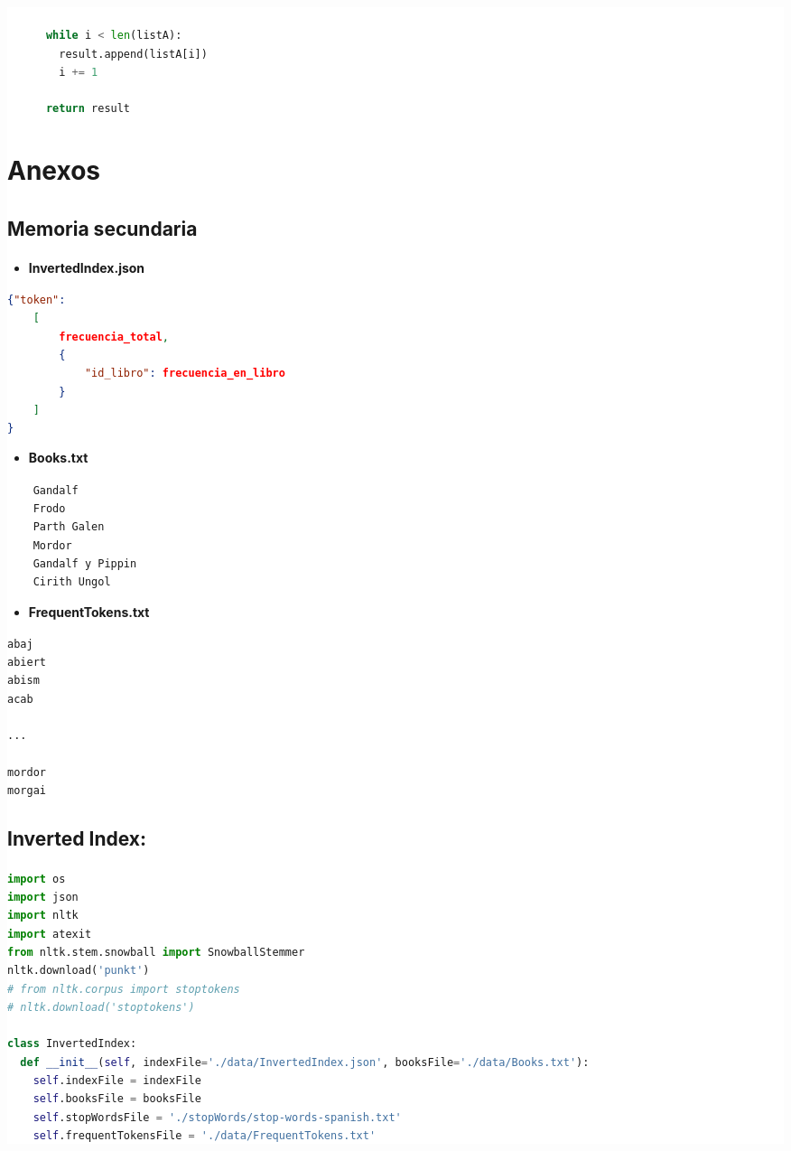 ```python

      while i < len(listA):
        result.append(listA[i])
        i += 1

      return result
```


# Anexos

## Memoria secundaria
- **InvertedIndex.json**
```json
{"token": 
    [
        frecuencia_total,
        {
            "id_libro": frecuencia_en_libro
        }
    ]
}
```
- **Books.txt**
```
    Gandalf
    Frodo
    Parth Galen
    Mordor
    Gandalf y Pippin
    Cirith Ungol
```

- **FrequentTokens.txt**
```
abaj
abiert
abism
acab

...

mordor
morgai
```

## Inverted Index:
```python
import os
import json
import nltk
import atexit
from nltk.stem.snowball import SnowballStemmer
nltk.download('punkt')
# from nltk.corpus import stoptokens
# nltk.download('stoptokens')

class InvertedIndex:
  def __init__(self, indexFile='./data/InvertedIndex.json', booksFile='./data/Books.txt'):
    self.indexFile = indexFile
    self.booksFile = booksFile
    self.stopWordsFile = './stopWords/stop-words-spanish.txt'
    self.frequentTokensFile = './data/FrequentTokens.txt'
```